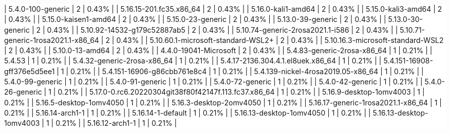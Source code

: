 | 5.4.0-100-generic                                    | 2         | 0.43%   |
| 5.16.15-201.fc35.x86_64                              | 2         | 0.43%   |
| 5.16.0-kali1-amd64                                   | 2         | 0.43%   |
| 5.15.0-kali3-amd64                                   | 2         | 0.43%   |
| 5.15.0-kaisen1-amd64                                 | 2         | 0.43%   |
| 5.15.0-23-generic                                    | 2         | 0.43%   |
| 5.13.0-39-generic                                    | 2         | 0.43%   |
| 5.13.0-30-generic                                    | 2         | 0.43%   |
| 5.10.92-14532-g179c52887ab5                          | 2         | 0.43%   |
| 5.10.74-generic-2rosa2021.1-i586                     | 2         | 0.43%   |
| 5.10.71-generic-1rosa2021.1-x86_64                   | 2         | 0.43%   |
| 5.10.60.1-microsoft-standard-WSL2+                   | 2         | 0.43%   |
| 5.10.16.3-microsoft-standard-WSL2                    | 2         | 0.43%   |
| 5.10.0-13-amd64                                      | 2         | 0.43%   |
| 4.4.0-19041-Microsoft                                | 2         | 0.43%   |
| 5.4.83-generic-2rosa-x86_64                          | 1         | 0.21%   |
| 5.4.53                                               | 1         | 0.21%   |
| 5.4.32-generic-2rosa-x86_64                          | 1         | 0.21%   |
| 5.4.17-2136.304.4.1.el8uek.x86_64                    | 1         | 0.21%   |
| 5.4.151-16908-gff376e5d5ee1                          | 1         | 0.21%   |
| 5.4.151-16906-g86cbb761e8c4                          | 1         | 0.21%   |
| 5.4.139-nickel-4rosa2019.05-x86_64                   | 1         | 0.21%   |
| 5.4.0-99-generic                                     | 1         | 0.21%   |
| 5.4.0-91-generic                                     | 1         | 0.21%   |
| 5.4.0-72-generic                                     | 1         | 0.21%   |
| 5.4.0-42-generic                                     | 1         | 0.21%   |
| 5.4.0-26-generic                                     | 1         | 0.21%   |
| 5.17.0-0.rc6.20220304git38f80f42147f.113.fc37.x86_64 | 1         | 0.21%   |
| 5.16.9-desktop-1omv4003                              | 1         | 0.21%   |
| 5.16.5-desktop-1omv4050                              | 1         | 0.21%   |
| 5.16.3-desktop-2omv4050                              | 1         | 0.21%   |
| 5.16.17-generic-1rosa2021.1-x86_64                   | 1         | 0.21%   |
| 5.16.14-arch1-1                                      | 1         | 0.21%   |
| 5.16.14-1-default                                    | 1         | 0.21%   |
| 5.16.13-desktop-1omv4050                             | 1         | 0.21%   |
| 5.16.13-desktop-1omv4003                             | 1         | 0.21%   |
| 5.16.12-arch1-1                                      | 1         | 0.21%   |